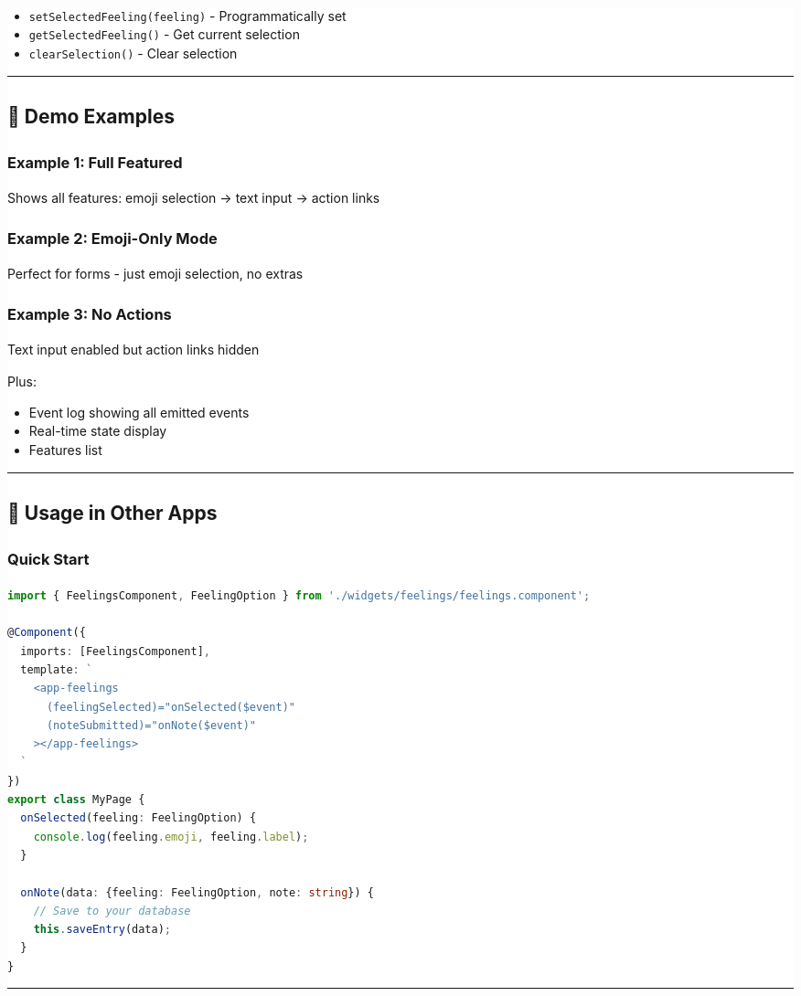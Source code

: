 - `setSelectedFeeling(feeling)` - Programmatically set
- `getSelectedFeeling()` - Get current selection
- `clearSelection()` - Clear selection

---

## 🎨 Demo Examples

### Example 1: Full Featured

Shows all features: emoji selection → text input → action links

### Example 2: Emoji-Only Mode

Perfect for forms - just emoji selection, no extras

### Example 3: No Actions

Text input enabled but action links hidden

Plus:
- Event log showing all emitted events
- Real-time state display
- Features list

---

## 🚀 Usage in Other Apps

### Quick Start

```typescript
import { FeelingsComponent, FeelingOption } from './widgets/feelings/feelings.component';

@Component({
  imports: [FeelingsComponent],
  template: `
    <app-feelings
      (feelingSelected)="onSelected($event)"
      (noteSubmitted)="onNote($event)"
    ></app-feelings>
  `
})
export class MyPage {
  onSelected(feeling: FeelingOption) {
    console.log(feeling.emoji, feeling.label);
  }

  onNote(data: {feeling: FeelingOption, note: string}) {
    // Save to your database
    this.saveEntry(data);
  }
}
```

---